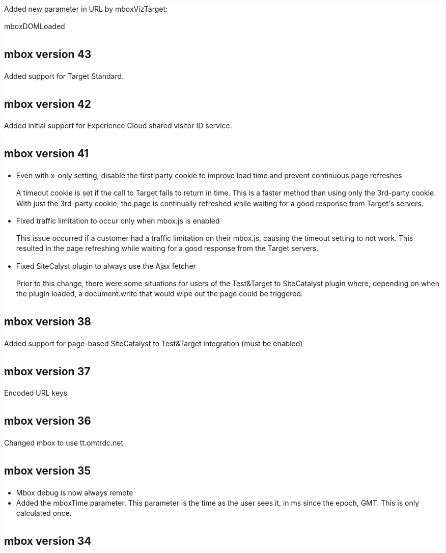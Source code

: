 Added new parameter in URL by mboxVizTarget:

mboxDOMLoaded

## mbox version 43

Added support for Target Standard.

## mbox version 42

Added initial support for Experience Cloud shared visitor ID service.

## mbox version 41

* Even with x-only setting, disable the first party cookie to improve load time and prevent continuous page refreshes

  A timeout cookie is set if the call to Target fails to return in time. This is a faster method than using only the 3rd-party cookie. With just the 3rd-party cookie, the page is continually refreshed while waiting for a good response from Target's servers.

* Fixed traffic limitation to occur only when mbox.js is enabled
    
  This issue occurred if a customer had a traffic limitation on their mbox.js, causing the timeout setting to not work. This resulted in the page refreshing while waiting for a good response from the Target servers.
    
* Fixed SiteCalyst plugin to always use the Ajax fetcher

  Prior to this change, there were some situations for users of the Test&Target to SiteCatalyst plugin where, depending on when the plugin loaded, a document.write that would wipe out the page could be triggered.

## mbox version 38

Added support for page-based SiteCatalyst to Test&Target integration (must be enabled)

## mbox version 37

Encoded URL keys

## mbox version 36

Changed mbox to use tt.omtrdc.net

## mbox version 35

* Mbox debug is now always remote
* Added the mboxTime parameter. This parameter is the time as the user sees it, in ms since the epoch, GMT. This is only calculated once.

## mbox version 34
